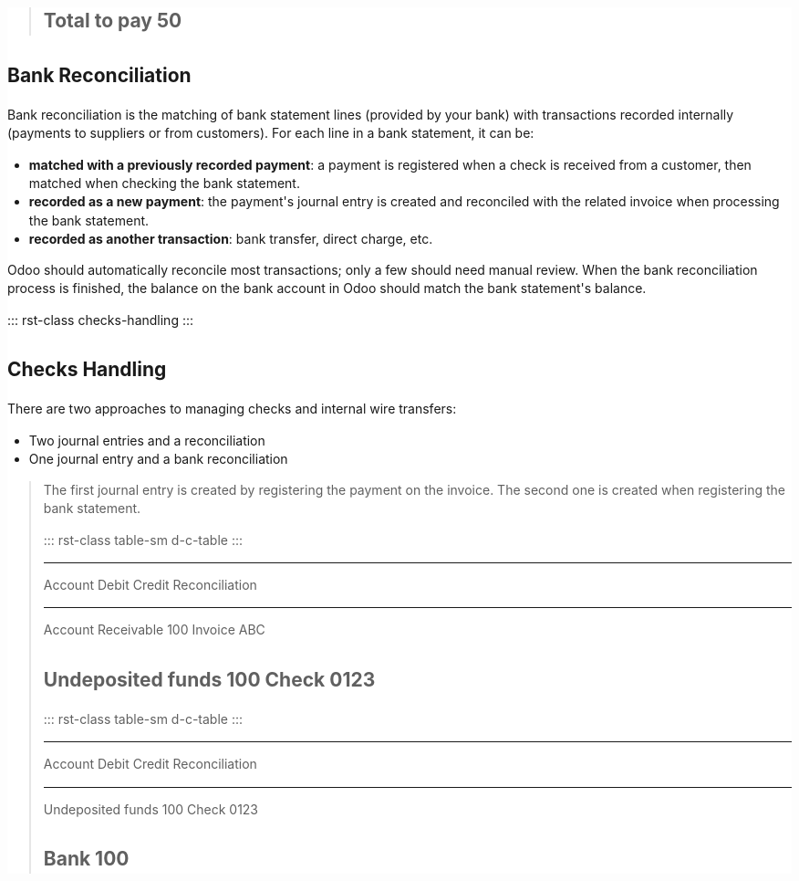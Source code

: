 >
>                                                   
>
>   Total to pay            50                      
>   ----------------------------------------------------------------------

## Bank Reconciliation

Bank reconciliation is the matching of bank statement lines (provided by
your bank) with transactions recorded internally (payments to suppliers
or from customers). For each line in a bank statement, it can be:

- **matched with a previously recorded payment**: a payment is
  registered when a check is received from a customer, then matched when
  checking the bank statement.
- **recorded as a new payment**: the payment\'s journal entry is created
  and reconciled with the related invoice when processing the bank
  statement.
- **recorded as another transaction**: bank transfer, direct charge,
  etc.

Odoo should automatically reconcile most transactions; only a few should
need manual review. When the bank reconciliation process is finished,
the balance on the bank account in Odoo should match the bank
statement\'s balance.

::: rst-class
checks-handling
:::

## Checks Handling

There are two approaches to managing checks and internal wire transfers:

- Two journal entries and a reconciliation
- One journal entry and a bank reconciliation

> The first journal entry is created by registering the payment on the
> invoice. The second one is created when registering the bank
> statement.
>
> ::: rst-class
> table-sm d-c-table
> :::
>
>   ----------------------------------------------------------------------
>   Account                   Debit          Credit       Reconciliation
>   ------------------------- -------------- ------------ ----------------
>   Account Receivable                       100          Invoice ABC
>
>   Undeposited funds         100                         Check 0123
>   ----------------------------------------------------------------------
>
> ::: rst-class
> table-sm d-c-table
> :::
>
>   ----------------------------------------------------------------------
>   Account                   Debit          Credit       Reconciliation
>   ------------------------- -------------- ------------ ----------------
>   Undeposited funds                        100          Check 0123
>
>   Bank                      100                         
>   ----------------------------------------------------------------------
